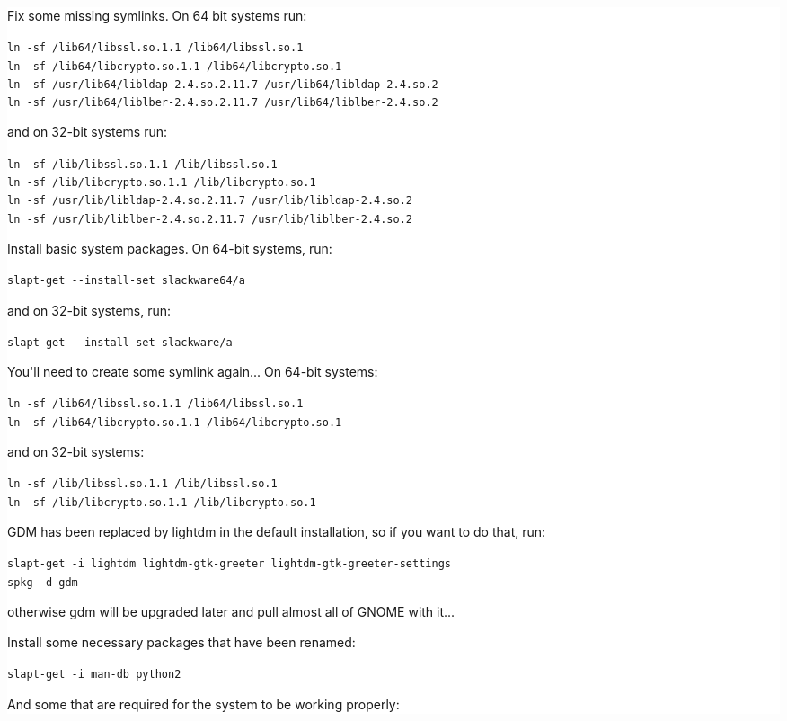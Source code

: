 Fix some missing symlinks. On 64 bit systems run:

```
ln -sf /lib64/libssl.so.1.1 /lib64/libssl.so.1
ln -sf /lib64/libcrypto.so.1.1 /lib64/libcrypto.so.1
ln -sf /usr/lib64/libldap-2.4.so.2.11.7 /usr/lib64/libldap-2.4.so.2
ln -sf /usr/lib64/liblber-2.4.so.2.11.7 /usr/lib64/liblber-2.4.so.2
```

and on 32-bit systems run:

```
ln -sf /lib/libssl.so.1.1 /lib/libssl.so.1
ln -sf /lib/libcrypto.so.1.1 /lib/libcrypto.so.1
ln -sf /usr/lib/libldap-2.4.so.2.11.7 /usr/lib/libldap-2.4.so.2
ln -sf /usr/lib/liblber-2.4.so.2.11.7 /usr/lib/liblber-2.4.so.2
```

Install basic system packages. On 64-bit systems, run:

```
slapt-get --install-set slackware64/a
```

and on 32-bit systems, run:

```
slapt-get --install-set slackware/a
```

You'll need to create some symlink again... On 64-bit systems:

```
ln -sf /lib64/libssl.so.1.1 /lib64/libssl.so.1
ln -sf /lib64/libcrypto.so.1.1 /lib64/libcrypto.so.1
```

and on 32-bit systems:

```
ln -sf /lib/libssl.so.1.1 /lib/libssl.so.1
ln -sf /lib/libcrypto.so.1.1 /lib/libcrypto.so.1
```

GDM has been replaced by lightdm in the default installation, so if you want to
do that, run:

```
slapt-get -i lightdm lightdm-gtk-greeter lightdm-gtk-greeter-settings
spkg -d gdm
```

otherwise gdm will be upgraded later and pull almost all of GNOME with it...

Install some necessary packages that have been renamed:

```
slapt-get -i man-db python2
```

And some that are required for the system to be working properly:
